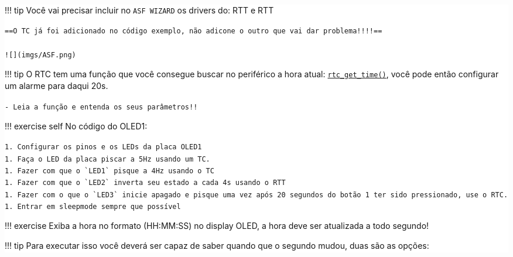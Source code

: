 !!! tip
    Você vai precisar incluir no `ASF WIZARD` os drivers do: RTT e RTT
    
    ==O TC já foi adicionado no código exemplo, não adicone o outro que vai dar problema!!!!==
    
    ![](imgs/ASF.png)

!!! tip
    O RTC tem uma função que você consegue buscar no periférico a hora atual: [`rtc_get_time()`](https://asf.microchip.com/docs/latest/same70/html/group__sam__drivers__rtc__group.html#ga91b1a1ac85e5bb5effefe275b824fe6a), você pode então configurar um alarme para daqui 20s. 
    
    - Leia a função e entenda os seus parâmetros!! 
    
!!! exercise self
    No código do OLED1:
    
    1. Configurar os pinos e os LEDs da placa OLED1
    1. Faça o LED da placa piscar a 5Hz usando um TC.
    1. Fazer com que o `LED1` pisque a 4Hz usando o TC
    1. Fazer com que o `LED2` inverta seu estado a cada 4s usando o RTT
    1. Fazer com o que o `LED3` inicie apagado e pisque uma vez após 20 segundos do botão 1 ter sido pressionado, use o RTC.
    1. Entrar em sleepmode sempre que possível

!!! exercise
    Exiba a hora no formato (HH:MM:SS) no display OLED, a hora deve ser atualizada a todo segundo!

!!! tip 
    Para executar isso você deverá ser capaz de saber quando que o segundo mudou, duas são as opções:
    